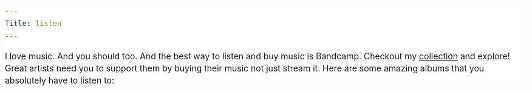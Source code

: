 ```yaml
---
Title: listen
---
```


I love music. And you should too. And the best way to listen and buy music is
Bandcamp. Checkout my [collection](https://bandcamp.com/ashymad) and explore!
Great artists need you to support them by buying their music not just stream
it. Here are some amazing albums that you absolutely have to listen to:

<center>
<iframe style="border: 0; width: 315px; height: 315px;" src="https://bandcamp.com/EmbeddedPlayer/album=806438989/size=large/bgcol=ffffff/linkcol=0687f5/minimal=true/transparent=true/" seamless><a href="http://rolyporter-subtext.bandcamp.com/album/kistvaen">Kistvaen by Roly Porter</a></iframe>
<iframe style="border: 0; width: 315px; height: 315px;" src="https://bandcamp.com/EmbeddedPlayer/album=1024421137/size=large/bgcol=ffffff/linkcol=0687f5/minimal=true/transparent=true/" seamless><a href="http://benlukasboysen.bandcamp.com/album/gravity">Gravity by Ben Lukas Boysen</a></iframe>
<iframe style="border: 0; width: 315px; height: 315px;" src="https://bandcamp.com/EmbeddedPlayer/album=4085149623/size=large/bgcol=ffffff/linkcol=0687f5/minimal=true/transparent=true/" seamless><a href="http://jeremybible.bandcamp.com/album/human-savagery">Human Savagery by Jeremy Bible</a></iframe>
<iframe style="border: 0; width: 315px; height: 315px;" src="https://bandcamp.com/EmbeddedPlayer/album=1220897800/size=large/bgcol=ffffff/linkcol=0687f5/minimal=true/transparent=true/" seamless><a href="http://masterbootrecord.bandcamp.com/album/floppy-disk-overdrive">FLOPPY DISK OVERDRIVE by MASTER BOOT RECORD</a></iframe>
<iframe style="border: 0; width: 315px; height: 315px;" src="https://bandcamp.com/EmbeddedPlayer/album=1699668686/size=large/bgcol=ffffff/linkcol=0687f5/minimal=true/transparent=true/" seamless><a href="http://robclouth.bandcamp.com/album/zero-point">Zero Point by Rob Clouth</a></iframe>
<iframe style="border: 0; width: 315px; height: 315px;" src="https://bandcamp.com/EmbeddedPlayer/album=2954986471/size=large/bgcol=ffffff/linkcol=0687f5/minimal=true/transparent=true/" seamless><a href="http://modernarecords.bandcamp.com/album/constellations-ou-comment-arr-ter-le-temps">Constellations (ou comment arrêter le temps) by Tambour</a></iframe>
<iframe style="border: 0; width: 315px; height: 315px;" src="https://bandcamp.com/EmbeddedPlayer/album=3130067651/size=large/bgcol=ffffff/linkcol=0687f5/minimal=true/transparent=true/" seamless><a href="http://matmos.bandcamp.com/album/plastic-anniversary">Plastic Anniversary by Matmos</a></iframe>
<iframe style="border: 0; width: 315px; height: 315px;" src="https://bandcamp.com/EmbeddedPlayer/album=1609491353/size=large/bgcol=ffffff/linkcol=0687f5/minimal=true/transparent=true/" seamless><a href="http://considerthesourcemusic.bandcamp.com/album/you-are-literally-a-metaphor">You Are Literally A Metaphor by Consider the Source</a></iframe>
<iframe style="border: 0; width: 315px; height: 315px;" src="https://bandcamp.com/EmbeddedPlayer/album=1968803582/size=large/bgcol=ffffff/linkcol=0687f5/minimal=true/transparent=true/" seamless><a href="http://commonrecords.bandcamp.com/album/coastal-erosion">Coastal Erosion by Kinbrae</a></iframe>
<iframe style="border: 0; width: 315px; height: 315px;" src="https://bandcamp.com/EmbeddedPlayer/album=1363358986/size=large/bgcol=ffffff/linkcol=0687f5/minimal=true/transparent=true/" seamless><a href="http://ilhoe.bandcamp.com/album/fruits-for-tomorrow-2">Fruits for Tomorrow by Ilhoë</a></iframe>
<iframe style="border: 0; width: 315px; height: 315px;" src="https://bandcamp.com/EmbeddedPlayer/album=1630640254/size=large/bgcol=ffffff/linkcol=0687f5/minimal=true/transparent=true/" seamless><a href="http://murcofmusic.bandcamp.com/album/martes-utop-a">Martes + Utopía by Murcof</a></iframe>
<iframe style="border: 0; width: 315px; height: 315px;" src="https://bandcamp.com/EmbeddedPlayer/album=4136162794/size=large/bgcol=ffffff/linkcol=0687f5/minimal=true/transparent=true/" seamless><a href="http://yosihorikawa.bandcamp.com/album/spaces">Spaces by Yosi Horikawa</a></iframe>
<iframe style="border: 0; width: 315px; height: 315px;" src="https://bandcamp.com/EmbeddedPlayer/album=1445261392/size=large/bgcol=ffffff/linkcol=0687f5/minimal=true/transparent=true/" seamless><a href="http://forestswords.bandcamp.com/album/compassion">Compassion by Forest Swords</a></iframe>
<iframe style="border: 0; width: 315px; height: 315px;" src="https://bandcamp.com/EmbeddedPlayer/album=714608430/size=large/bgcol=ffffff/linkcol=0687f5/minimal=true/transparent=true/" seamless><a href="http://stetsonneufeldduo.bandcamp.com/album/never-were-the-way-she-was-6">Never were the way she was by Colin Stetson / Sarah Neufeld Duo</a></iframe>
<iframe style="border: 0; width: 315px; height: 315px;" src="https://bandcamp.com/EmbeddedPlayer/album=730500475/size=large/bgcol=ffffff/linkcol=0687f5/minimal=true/transparent=true/" seamless><a href="http://rogermolls.bandcamp.com/album/melography">Melography by Roger Molls</a></iframe>